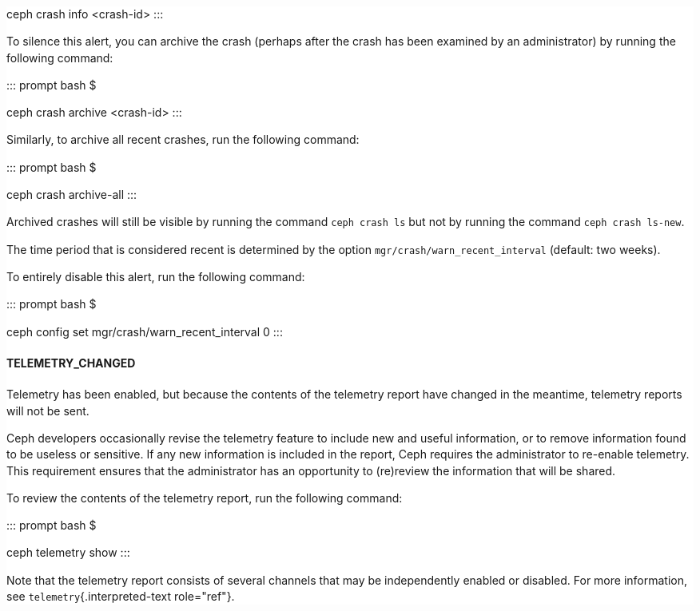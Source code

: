 ceph crash info \<crash-id\>
:::

To silence this alert, you can archive the crash (perhaps after the
crash has been examined by an administrator) by running the following
command:

::: prompt
bash \$

ceph crash archive \<crash-id\>
:::

Similarly, to archive all recent crashes, run the following command:

::: prompt
bash \$

ceph crash archive-all
:::

Archived crashes will still be visible by running the command
`ceph crash ls` but not by running the command `ceph crash ls-new`.

The time period that is considered recent is determined by the option
`mgr/crash/warn_recent_interval` (default: two weeks).

To entirely disable this alert, run the following command:

::: prompt
bash \$

ceph config set mgr/crash/warn_recent_interval 0
:::

#### TELEMETRY_CHANGED

Telemetry has been enabled, but because the contents of the telemetry
report have changed in the meantime, telemetry reports will not be sent.

Ceph developers occasionally revise the telemetry feature to include new
and useful information, or to remove information found to be useless or
sensitive. If any new information is included in the report, Ceph
requires the administrator to re-enable telemetry. This requirement
ensures that the administrator has an opportunity to (re)review the
information that will be shared.

To review the contents of the telemetry report, run the following
command:

::: prompt
bash \$

ceph telemetry show
:::

Note that the telemetry report consists of several channels that may be
independently enabled or disabled. For more information, see
`telemetry`{.interpreted-text role="ref"}.
